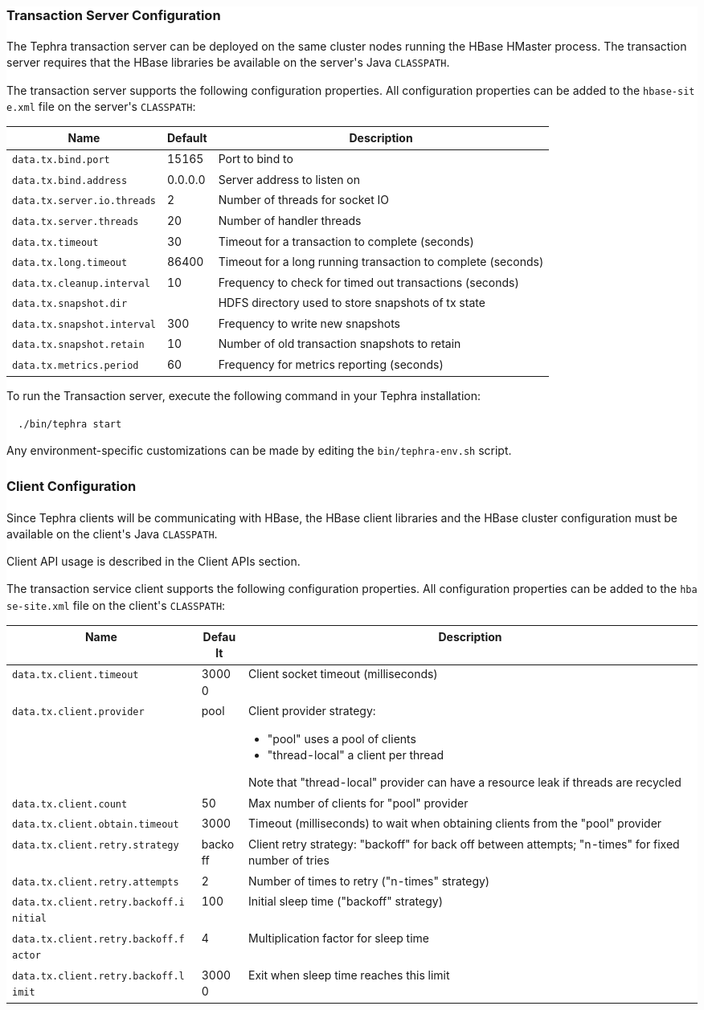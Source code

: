 ### Transaction Server Configuration
The Tephra transaction server can be deployed on the same cluster nodes running the HBase HMaster
process. The transaction server requires that the HBase libraries be available on the server's
Java `CLASSPATH`.

The transaction server supports the following configuration properties. All configuration
properties can be added to the `hbase-site.xml` file on the server's `CLASSPATH`:


| Name                        | Default    | Description                                                     |
|-----------------------------|------------|-----------------------------------------------------------------|
| `data.tx.bind.port`         | 15165      | Port to bind to                                                 |
| `data.tx.bind.address`      | 0.0.0.0    | Server address to listen on                                     |
| `data.tx.server.io.threads` | 2          | Number of threads for socket IO                                 |
| `data.tx.server.threads`    | 20         | Number of handler threads                                       |
| `data.tx.timeout`           | 30         | Timeout for a transaction to complete (seconds)                 |
| `data.tx.long.timeout`      | 86400      | Timeout for a long running transaction to complete (seconds)    |
| `data.tx.cleanup.interval`  | 10         | Frequency to check for timed out transactions (seconds)         |
| `data.tx.snapshot.dir`      |            | HDFS directory used to store snapshots of tx state              |
| `data.tx.snapshot.interval` | 300        | Frequency to write new snapshots                                |
| `data.tx.snapshot.retain`   | 10         | Number of old transaction snapshots to retain                   |
| `data.tx.metrics.period`    | 60         | Frequency for metrics reporting (seconds)                       |

To run the Transaction server, execute the following command in your Tephra installation:

```sh
  ./bin/tephra start
```

Any environment-specific customizations can be made by editing the `bin/tephra-env.sh` script.


### Client Configuration
Since Tephra clients will be communicating with HBase, the HBase client libraries and the HBase cluster
configuration must be available on the client's Java `CLASSPATH`.

Client API usage is described in the Client APIs section.

The transaction service client supports the following configuration properties. All configuration
properties can be added to the `hbase-site.xml` file on the client's `CLASSPATH`:

| Name                                   | Default   | Description                                   |
|----------------------------------------|-----------|-----------------------------------------------|
| `data.tx.client.timeout`               | 30000     | Client socket timeout (milliseconds)          |
| `data.tx.client.provider`              | pool      | Client provider strategy: <ul><li>"pool" uses a pool of clients</li><li>"thread-local" a client per thread</li></ul> Note that "thread-local" provider can have a resource leak if threads are recycled |
| `data.tx.client.count`                 | 50        | Max number of clients for "pool" provider     |
| `data.tx.client.obtain.timeout`        | 3000      | Timeout (milliseconds) to wait when obtaining clients from the "pool" provider |
| `data.tx.client.retry.strategy`        | backoff   | Client retry strategy: "backoff" for back off between attempts; "n-times" for fixed number of tries |
| `data.tx.client.retry.attempts`        | 2         | Number of times to retry ("n-times" strategy) |
| `data.tx.client.retry.backoff.initial` | 100       | Initial sleep time ("backoff" strategy)       |
| `data.tx.client.retry.backoff.factor`  | 4         | Multiplication factor for sleep time          |
| `data.tx.client.retry.backoff.limit`   | 30000     | Exit when sleep time reaches this limit       |
